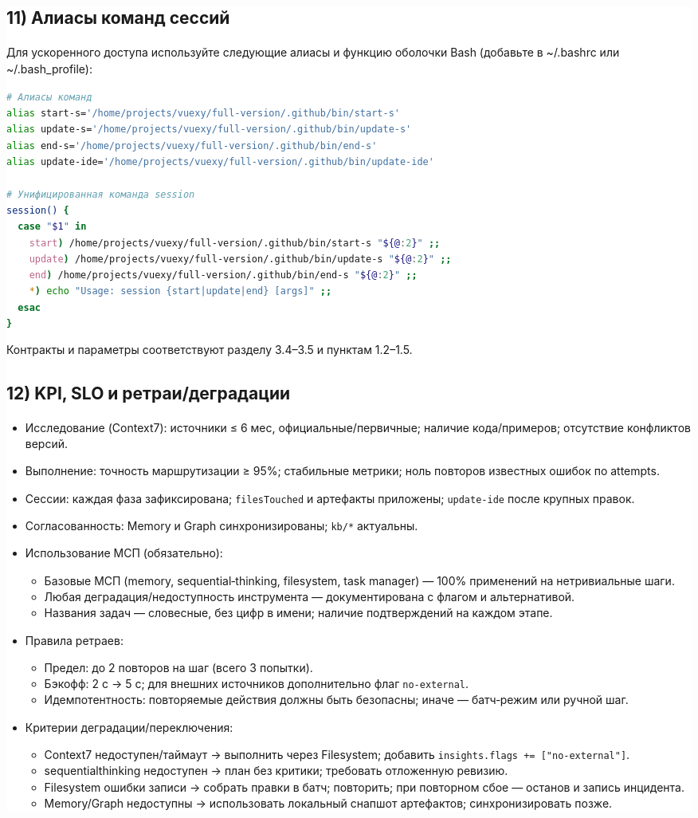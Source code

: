 <a id="sec-11"></a>

## 11) Алиасы команд сессий

Для ускоренного доступа используйте следующие алиасы и функцию оболочки Bash (добавьте в ~/.bashrc или ~/.bash_profile):

```bash
# Алиасы команд
alias start-s='/home/projects/vuexy/full-version/.github/bin/start-s'
alias update-s='/home/projects/vuexy/full-version/.github/bin/update-s'
alias end-s='/home/projects/vuexy/full-version/.github/bin/end-s'
alias update-ide='/home/projects/vuexy/full-version/.github/bin/update-ide'

# Унифицированная команда session
session() {
  case "$1" in
    start) /home/projects/vuexy/full-version/.github/bin/start-s "${@:2}" ;;
    update) /home/projects/vuexy/full-version/.github/bin/update-s "${@:2}" ;;
    end) /home/projects/vuexy/full-version/.github/bin/end-s "${@:2}" ;;
    *) echo "Usage: session {start|update|end} [args]" ;;
  esac
}
```

Контракты и параметры соответствуют разделу 3.4–3.5 и пунктам 1.2–1.5.

<a id="sec-12"></a>

## 12) KPI, SLO и ретраи/деградации

-   Исследование (Context7): источники ≤ 6 мес, официальные/первичные; наличие кода/примеров; отсутствие конфликтов версий.
-   Выполнение: точность маршрутизации ≥ 95%; стабильные метрики; ноль повторов известных ошибок по attempts.
-   Сессии: каждая фаза зафиксирована; `filesTouched` и артефакты приложены; `update-ide` после крупных правок.
-   Согласованность: Memory и Graph синхронизированы; `kb/*` актуальны.

-   Использование МСП (обязательно):
    - Базовые МСП (memory, sequential‑thinking, filesystem, task manager) — 100% применений на нетривиальные шаги.
    - Любая деградация/недоступность инструмента — документирована с флагом и альтернативой.
    - Названия задач — словесные, без цифр в имени; наличие подтверждений на каждом этапе.

-   Правила ретраев:

    -   Предел: до 2 повторов на шаг (всего 3 попытки).
    -   Бэкофф: 2 с → 5 с; для внешних источников дополнительно флаг `no-external`.
    -   Идемпотентность: повторяемые действия должны быть безопасны; иначе — батч‑режим или ручной шаг.

-   Критерии деградации/переключения:

    -   Context7 недоступен/таймаут → выполнить через Filesystem; добавить `insights.flags += ["no-external"]`.
    -   sequentialthinking недоступен → план без критики; требовать отложенную ревизию.
    -   Filesystem ошибки записи → собрать правки в батч; повторить; при повторном сбое — останов и запись инцидента.
    -   Memory/Graph недоступны → использовать локальный снапшот артефактов; синхронизировать позже.
